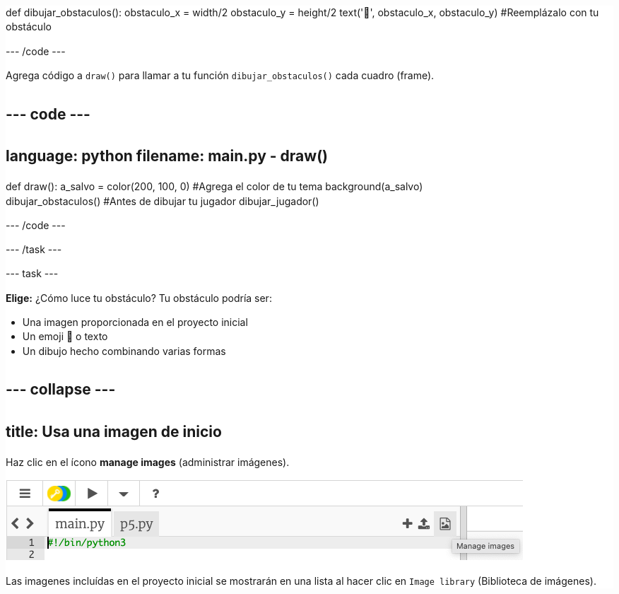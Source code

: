def dibujar_obstaculos(): obstaculo_x = width/2 obstaculo_y = height/2 text('🌵', obstaculo_x, obstaculo_y) #Reemplázalo con tu obstáculo


--- /code ---

Agrega código a `draw()` para llamar a tu función `dibujar_obstaculos()` cada cuadro (frame).

--- code ---
---
language: python
filename: main.py - draw()
---

def draw(): a_salvo = color(200, 100, 0) #Agrega el color de tu tema background(a_salvo)  
dibujar_obstaculos() #Antes de dibujar tu jugador dibujar_jugador()

--- /code ---

--- /task ---

--- task ---

**Elige:** ¿Cómo luce tu obstáculo? Tu obstáculo podría ser:
+ Una imagen proporcionada en el proyecto inicial
+ Un emoji 🌵 o texto
+ Un dibujo hecho combinando varias formas

--- collapse ---
---
title: Usa una imagen de inicio
---

Haz clic en el ícono **manage images** (administrar imágenes).

![El ícono de la imagen en la parte superior derecha del área del código.](images/manage-images.png)

Las imagenes incluídas en el proyecto inicial se mostrarán en una lista al hacer clic en `Image library` (Biblioteca de imágenes).
